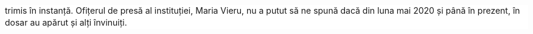 trimis în instanță. Ofițerul de presă al instituției, Maria Vieru, nu a putut să ne spună dacă din luna mai 2020 și până în prezent, în dosar au apărut și alți învinuiți.
